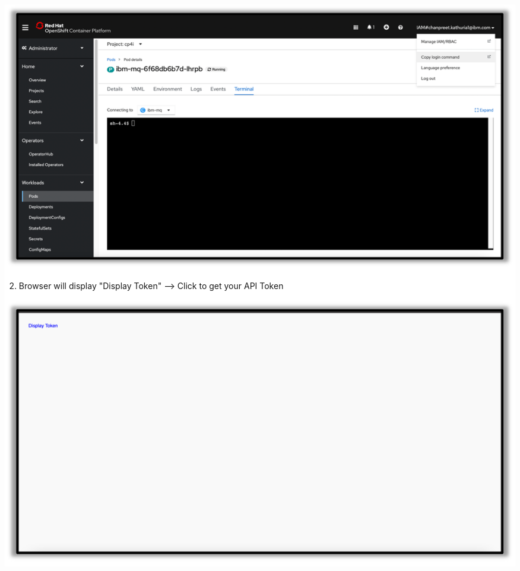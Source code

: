 ![alt text](https://github.com/falixchong/cp4i-practicum/blob/master/images/MQAC2.png?raw=true)

2. Browser will display "Display Token" --> Click to get your API Token
   
![alt text](https://github.com/falixchong/cp4i-practicum/blob/master/images/MQAC3.png?raw=true)

